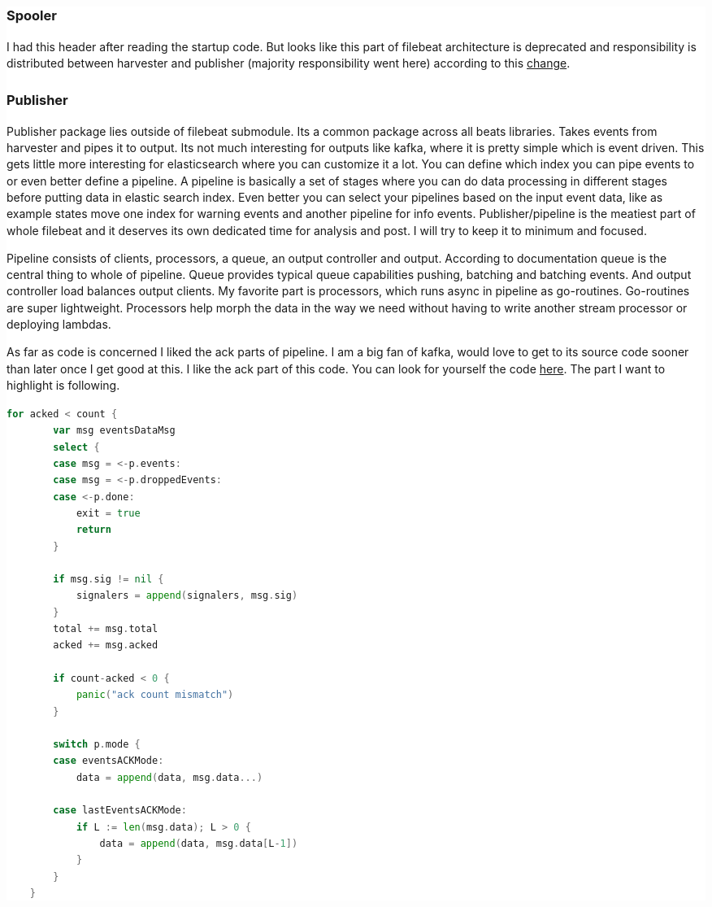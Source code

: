### Spooler

I had this header after reading the startup code. But looks like this part of filebeat architecture is deprecated and responsibility is distributed between harvester and publisher (majority responsibility went here) according to this [change](https://github.com/elastic/beats/pull/4644).

### Publisher

Publisher package lies outside of filebeat submodule. Its a common package across all beats libraries. Takes events from harvester and pipes it to output. Its not much interesting for outputs like kafka, where it is pretty simple which is event driven. This gets little more interesting for elasticsearch where you can customize it a lot. You can define which index you can pipe events to or even better define a pipeline. A pipeline is basically a set of stages where you can do data processing in different stages before putting data in elastic search index. Even better you can select your pipelines based on the input event data, like as example states move one index for warning events and another pipeline for info events. Publisher/pipeline is the meatiest part of whole filebeat and it deserves its own dedicated time for analysis and post. I will try to keep it to minimum and focused.

Pipeline consists of clients, processors, a queue, an output controller and output. According to documentation queue is the central thing to whole of pipeline. Queue provides typical queue capabilities pushing, batching and batching events. And output controller load balances output clients. My favorite part is processors, which runs async in pipeline as go-routines. Go-routines are super lightweight. Processors help morph the data in the way we need without having to write another stream processor or deploying lambdas.

As far as code is concerned I liked the ack parts of pipeline. I am a big fan of kafka, would love to get to its source code sooner than later once I get good at this. I like the ack part of this code. You can look for yourself the code [here](https://github.com/elastic/beats/blob/master/libbeat/publisher/pipeline/pipeline_ack.go#L130-L149). The part I want to highlight is following. 

```go
for acked < count {
		var msg eventsDataMsg
		select {
		case msg = <-p.events:
		case msg = <-p.droppedEvents:
		case <-p.done:
			exit = true
			return
		}

		if msg.sig != nil {
			signalers = append(signalers, msg.sig)
		}
		total += msg.total
		acked += msg.acked

		if count-acked < 0 {
			panic("ack count mismatch")
		}

		switch p.mode {
		case eventsACKMode:
			data = append(data, msg.data...)

		case lastEventsACKMode:
			if L := len(msg.data); L > 0 {
				data = append(data, msg.data[L-1])
			}
		}
	}
```
